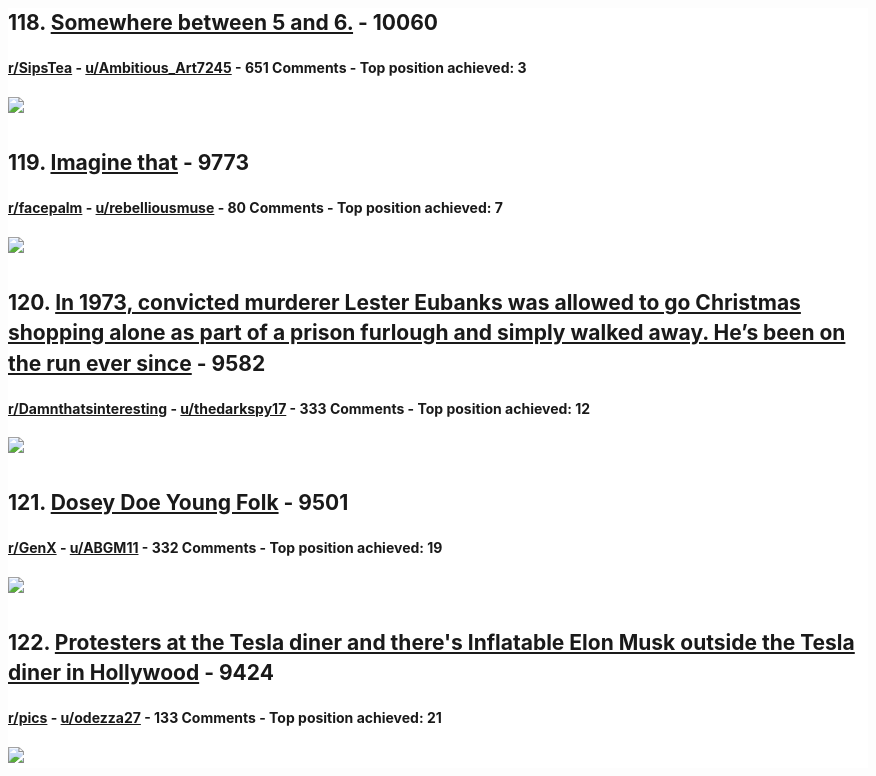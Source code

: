 ## 118. [Somewhere between 5 and 6.](http://reddit.com/r/SipsTea/comments/1mc6txo/somewhere_between_5_and_6/) - 10060
#### [r/SipsTea](http://reddit.com/r/SipsTea) - [u/Ambitious_Art7245](http://reddit.com/u/Ambitious_Art7245) - 651 Comments - Top position achieved: 3

<a href="https://i.redd.it/zdmbs4rn7sff1.jpeg"><img src="https://b.thumbs.redditmedia.com/TbXv7gaHFnzuWmI0UX_snN1OlpZkgbbc_KArbiVsSTQ.jpg"></img></a>

## 119. [Imagine that](http://reddit.com/r/facepalm/comments/1mcq6r2/imagine_that/) - 9773
#### [r/facepalm](http://reddit.com/r/facepalm) - [u/rebelliousmuse](http://reddit.com/u/rebelliousmuse) - 80 Comments - Top position achieved: 7

<a href="https://i.redd.it/17us2r9v7wff1.jpeg"><img src="https://b.thumbs.redditmedia.com/dUwzOZkRAJW7w5tiWblcuA7Ei3rLSlJGqR0h4BcISwE.jpg"></img></a>

## 120. [In 1973, convicted murderer Lester Eubanks was allowed to go Christmas shopping alone as part of a prison furlough and simply walked away. He’s been on the run ever since](http://reddit.com/r/Damnthatsinteresting/comments/1mcifsb/in_1973_convicted_murderer_lester_eubanks_was/) - 9582
#### [r/Damnthatsinteresting](http://reddit.com/r/Damnthatsinteresting) - [u/thedarkspy17](http://reddit.com/u/thedarkspy17) - 333 Comments - Top position achieved: 12

<a href="https://i.redd.it/7rv4bp03quff1.png"><img src="https://b.thumbs.redditmedia.com/4ksyMhLq3HNBPLdc8E_Sfiht_uyQgk0EqKKEFF9fNJk.jpg"></img></a>

## 121. [Dosey Doe Young Folk](http://reddit.com/r/GenX/comments/1mcrzul/dosey_doe_young_folk/) - 9501
#### [r/GenX](http://reddit.com/r/GenX) - [u/ABGM11](http://reddit.com/u/ABGM11) - 332 Comments - Top position achieved: 19

<a href="https://i.redd.it/7cqupuo6mwff1.jpeg"><img src="https://b.thumbs.redditmedia.com/MNunO7PMCLU7TyZk7YY6sGbnhvAFwGfHGlCtn_nL5TQ.jpg"></img></a>

## 122. [Protesters at the Tesla diner and there's Inflatable Elon Musk outside the Tesla diner in Hollywood](http://reddit.com/r/pics/comments/1mcdjaq/protesters_at_the_tesla_diner_and_theres/) - 9424
#### [r/pics](http://reddit.com/r/pics) - [u/odezza27](http://reddit.com/u/odezza27) - 133 Comments - Top position achieved: 21

<a href="https://i.redd.it/6f26vqrzttff1.jpeg"><img src="https://a.thumbs.redditmedia.com/lHwJpK8onXTxSbhB_V3_mKXwXwI-b6QOkLwbjWd7Au0.jpg"></img></a>
